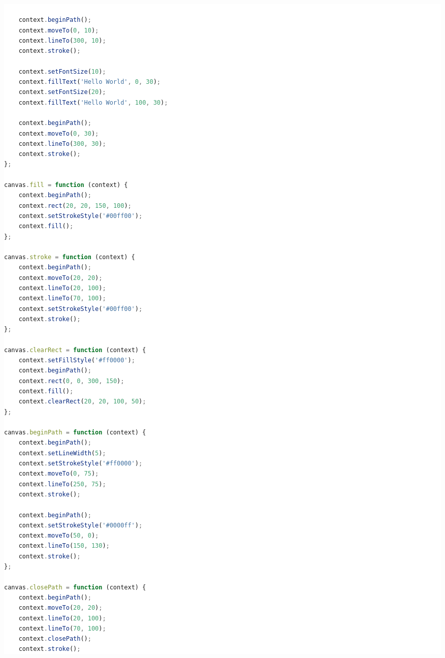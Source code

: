 ```js

    context.beginPath();
    context.moveTo(0, 10);
    context.lineTo(300, 10);
    context.stroke();

    context.setFontSize(10);
    context.fillText('Hello World', 0, 30);
    context.setFontSize(20);
    context.fillText('Hello World', 100, 30);

    context.beginPath();
    context.moveTo(0, 30);
    context.lineTo(300, 30);
    context.stroke();
};

canvas.fill = function (context) {
    context.beginPath();
    context.rect(20, 20, 150, 100);
    context.setStrokeStyle('#00ff00');
    context.fill();
};

canvas.stroke = function (context) {
    context.beginPath();
    context.moveTo(20, 20);
    context.lineTo(20, 100);
    context.lineTo(70, 100);
    context.setStrokeStyle('#00ff00');
    context.stroke();
};

canvas.clearRect = function (context) {
    context.setFillStyle('#ff0000');
    context.beginPath();
    context.rect(0, 0, 300, 150);
    context.fill();
    context.clearRect(20, 20, 100, 50);
};

canvas.beginPath = function (context) {
    context.beginPath();
    context.setLineWidth(5);
    context.setStrokeStyle('#ff0000');
    context.moveTo(0, 75);
    context.lineTo(250, 75);
    context.stroke();

    context.beginPath();
    context.setStrokeStyle('#0000ff');
    context.moveTo(50, 0);
    context.lineTo(150, 130);
    context.stroke();
};

canvas.closePath = function (context) {
    context.beginPath();
    context.moveTo(20, 20);
    context.lineTo(20, 100);
    context.lineTo(70, 100);
    context.closePath();
    context.stroke();
```